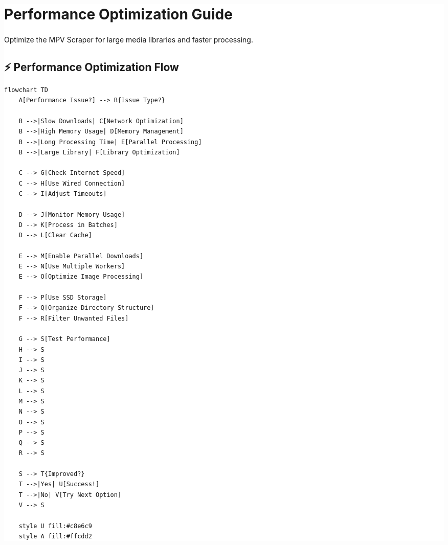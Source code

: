 # Performance Optimization Guide

Optimize the MPV Scraper for large media libraries and faster processing.

## ⚡ Performance Optimization Flow

```mermaid
flowchart TD
    A[Performance Issue?] --> B{Issue Type?}

    B -->|Slow Downloads| C[Network Optimization]
    B -->|High Memory Usage| D[Memory Management]
    B -->|Long Processing Time| E[Parallel Processing]
    B -->|Large Library| F[Library Optimization]

    C --> G[Check Internet Speed]
    C --> H[Use Wired Connection]
    C --> I[Adjust Timeouts]

    D --> J[Monitor Memory Usage]
    D --> K[Process in Batches]
    D --> L[Clear Cache]

    E --> M[Enable Parallel Downloads]
    E --> N[Use Multiple Workers]
    E --> O[Optimize Image Processing]

    F --> P[Use SSD Storage]
    F --> Q[Organize Directory Structure]
    F --> R[Filter Unwanted Files]

    G --> S[Test Performance]
    H --> S
    I --> S
    J --> S
    K --> S
    L --> S
    M --> S
    N --> S
    O --> S
    P --> S
    Q --> S
    R --> S

    S --> T{Improved?}
    T -->|Yes| U[Success!]
    T -->|No| V[Try Next Option]
    V --> S

    style U fill:#c8e6c9
    style A fill:#ffcdd2
```
